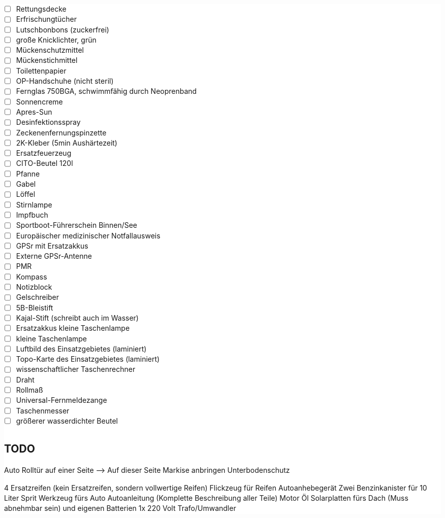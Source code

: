 * [ ] Rettungsdecke
* [ ] Erfrischungtücher
* [ ] Lutschbonbons (zuckerfrei)
* [ ] große Knicklichter, grün
* [ ] Mückenschutzmittel
* [ ] Mückenstichmittel
* [ ] Toilettenpapier
* [ ] OP-Handschuhe (nicht steril)
* [ ] Fernglas 750BGA, schwimmfähig durch Neoprenband
* [ ] Sonnencreme
* [ ] Apres-Sun
* [ ] Desinfektionsspray
* [ ] Zeckenenfernungspinzette
* [ ] 2K-Kleber (5min Aushärtezeit)
* [ ] Ersatzfeuerzeug
* [ ] CITO-Beutel 120l
* [ ] Pfanne
* [ ] Gabel
* [ ] Löffel
* [ ] Stirnlampe
* [ ] Impfbuch
* [ ] Sportboot-Führerschein Binnen/See
* [ ] Europäischer medizinischer Notfallausweis
* [ ] GPSr mit Ersatzakkus
* [ ] Externe GPSr-Antenne
* [ ] PMR
* [ ] Kompass
* [ ] Notizblock
* [ ] Gelschreiber
* [ ] 5B-Bleistift
* [ ] Kajal-Stift (schreibt auch im Wasser)
* [ ] Ersatzakkus kleine Taschenlampe
* [ ] kleine Taschenlampe
* [ ] Luftbild des Einsatzgebietes (laminiert)
* [ ] Topo-Karte des Einsatzgebietes (laminiert)
* [ ] wissenschaftlicher Taschenrechner
* [ ] Draht
* [ ] Rollmaß
* [ ] Universal-Fernmeldezange
* [ ] Taschenmesser
* [ ] größerer wasserdichter Beutel

## TODO

Auto
Rolltür auf einer Seite --> Auf dieser Seite Markise anbringen
Unterbodenschutz

4 Ersatzreifen (kein Ersatzreifen, sondern vollwertige Reifen)
Flickzeug für Reifen
Autoanhebegerät
Zwei Benzinkanister für 10 Liter Sprit
Werkzeug fürs Auto
Autoanleitung (Komplette Beschreibung aller Teile)
Motor Öl
Solarplatten fürs Dach (Muss abnehmbar sein) und eigenen Batterien
1x 220 Volt Trafo/Umwandler
